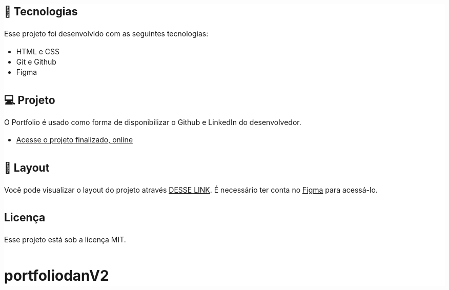 ## 🚀 Tecnologias

Esse projeto foi desenvolvido com as seguintes tecnologias:

- HTML e CSS
- Git e Github
- Figma

## 💻 Projeto

O Portfolio é usado como forma de disponibilizar o Github e LinkedIn do desenvolvedor.

- [Acesse o projeto finalizado, online](https://github.com/daduara/portfoliodan)

## 🔖 Layout

Você pode visualizar o layout do projeto através [DESSE LINK](<https://www.figma.com/file/k4Gz1RHwvnpEVMYRBJdkSd/Alura-Plus---Layout-(Copy)?node-id=1%3A128&mode=dev>). É necessário ter conta no [Figma](https://figma.com) para acessá-lo.

## Licença

Esse projeto está sob a licença MIT.

# portfoliodanV2